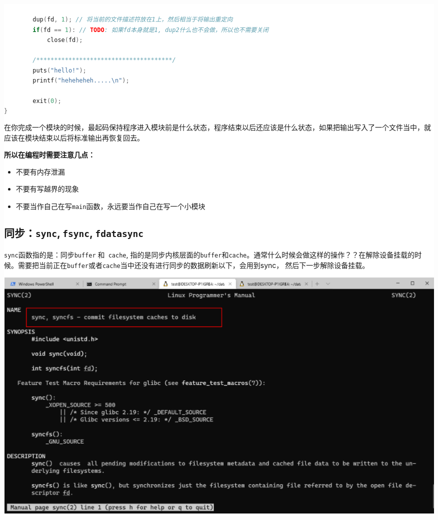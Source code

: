 ```c

        dup(fd, 1); // 将当前的文件描述符放在1上，然后相当于将输出重定向
        if(fd == 1): // TODO: 如果fd本身就是1, dup2什么也不会做，所以也不需要关闭
            close(fd);

        /**************************************/
        puts("hello!");
        printf("heheheheh.....\n");

        exit(0);
}
```

在你完成一个模块的时候，最起码保持程序进入模块前是什么状态，程序结束以后还应该是什么状态，如果把输出写入了一个文件当中，就应该在模块结束以后将标准输出再恢复回去。

**所以在编程时需要注意几点：**

- 不要有内存泄漏

- 不要有写越界的现象

- 不要当作自己在写`main`函数，永远要当作自己在写一个小模块

## 同步：`sync`, `fsync`, `fdatasync`

`sync`函数指的是：同步`buffer` 和` cache`, 指的是同步内核层面的`buffer`和`cache`。通常什么时候会做这样的操作？？在解除设备挂载的时候。需要把当前正在`buffer`或者`cache`当中还没有进行同步的数据刷新以下，会用到sync， 然后下一步解除设备挂载。

![image-20211008203204529](2_系统调用IO.assets/image-20211008203204529.png)
